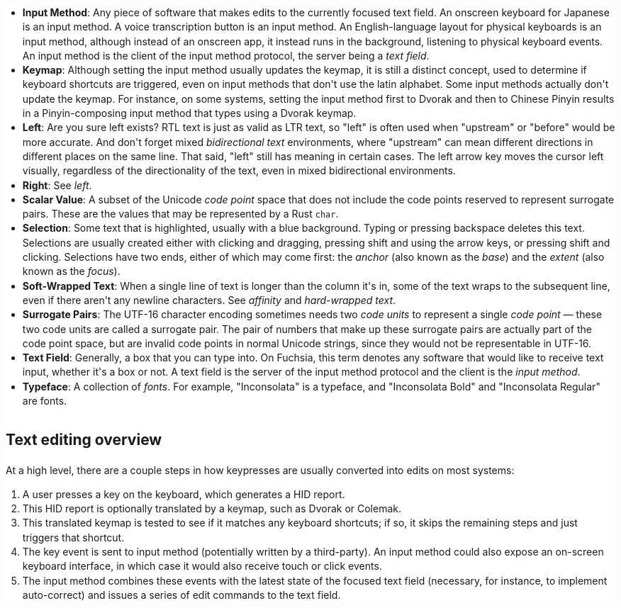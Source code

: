 - **Input Method**: Any piece of software that makes edits to the currently focused text field. An onscreen keyboard for Japanese is an input method. A voice transcription button is an input method. An English-language layout for physical keyboards is an input method, although instead of an onscreen app, it instead runs in the background, listening to physical keyboard events. An input method is the client of the input method protocol, the server being a *text field*.
- **Keymap**: Although setting the input method usually updates the keymap, it is still a distinct concept, used to determine if keyboard shortcuts are triggered, even on input methods that don't use the latin alphabet. Some input methods actually don't update the keymap. For instance, on some systems, setting the input method first to Dvorak and then to Chinese Pinyin results in a Pinyin-composing input method that types using a Dvorak keymap.
- **Left**: Are you sure left exists? RTL text is just as valid as LTR text, so "left" is often used when "upstream" or "before" would be more accurate. And don't forget mixed *bidirectional text* environments, where "upstream" can mean different directions in different places on the same line. That said, "left" still has meaning in certain cases. The left arrow key moves the cursor left visually, regardless of the directionality of the text, even in mixed bidirectional environments.
- **Right**: See *left*.
- **Scalar Value**: A subset of the Unicode *code point* space that does not include the code points reserved to represent surrogate pairs. These are the values that may be represented by a Rust `char`.
- **Selection**: Some text that is highlighted, usually with a blue background. Typing or pressing backspace deletes this text. Selections are usually created either with clicking and dragging, pressing shift and using the arrow keys, or pressing shift and clicking. Selections have two ends, either of which may come first: the *anchor* (also known as the *base*) and the *extent* (also known as the *focus*).
- **Soft-Wrapped Text**: When a single line of text is longer than the column it's in, some of the text wraps to the subsequent line, even if there aren't any newline characters. See *affinity* and *hard-wrapped text*.
- **Surrogate Pairs**: The UTF-16 character encoding sometimes needs two *code units* to represent a single *code point* — these two code units are called a surrogate pair. The pair of numbers that make up these surrogate pairs are actually part of the code point space, but are invalid code points in normal Unicode strings, since they would not be representable in UTF-16.
- **Text Field**: Generally, a box that you can type into. On Fuchsia, this term denotes any software that would like to receive text input, whether it's a box or not. A text field is the server of the input method protocol and the client is the *input method*.
- **Typeface**: A collection of *fonts*. For example, "Inconsolata" is a typeface, and "Inconsolata Bold" and "Inconsolata Regular" are fonts.

## Text editing overview

At a high level, there are a couple steps in how keypresses are usually converted into edits on most systems:

1. A user presses a key on the keyboard, which generates a HID report.
2. This HID report is optionally translated by a keymap, such as Dvorak or Colemak.
3. This translated keymap is tested to see if it matches any keyboard shortcuts; if so, it skips the remaining steps and just triggers that shortcut.
4. The key event is sent to input method (potentially written by a third-party). An input method could also expose an on-screen keyboard interface, in which case it would also receive touch or click events.
5. The input method combines these events with the latest state of the focused text field (necessary, for instance, to implement auto-correct) and issues a series of edit commands to the text field.
